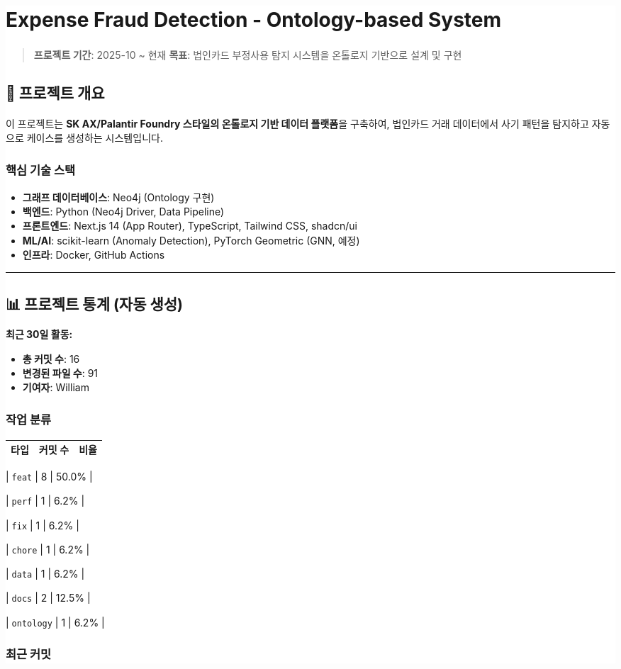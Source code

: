 # Expense Fraud Detection - Ontology-based System

> **프로젝트 기간**: 2025-10 ~ 현재
> **목표**: 법인카드 부정사용 탐지 시스템을 온톨로지 기반으로 설계 및 구현

## 🎯 프로젝트 개요

이 프로젝트는 **SK AX/Palantir Foundry 스타일의 온톨로지 기반 데이터 플랫폼**을 구축하여,
법인카드 거래 데이터에서 사기 패턴을 탐지하고 자동으로 케이스를 생성하는 시스템입니다.

### 핵심 기술 스택

- **그래프 데이터베이스**: Neo4j (Ontology 구현)
- **백엔드**: Python (Neo4j Driver, Data Pipeline)
- **프론트엔드**: Next.js 14 (App Router), TypeScript, Tailwind CSS, shadcn/ui
- **ML/AI**: scikit-learn (Anomaly Detection), PyTorch Geometric (GNN, 예정)
- **인프라**: Docker, GitHub Actions

---

## 📊 프로젝트 통계 (자동 생성)

**최근 30일 활동:**

- **총 커밋 수**: 16
- **변경된 파일 수**: 91
- **기여자**: William

### 작업 분류

| 타입 | 커밋 수 | 비율 |
|------|--------|------|

| `feat` | 8 | 50.0% |

| `perf` | 1 | 6.2% |

| `fix` | 1 | 6.2% |

| `chore` | 1 | 6.2% |

| `data` | 1 | 6.2% |

| `docs` | 2 | 12.5% |

| `ontology` | 1 | 6.2% |


### 최근 커밋
